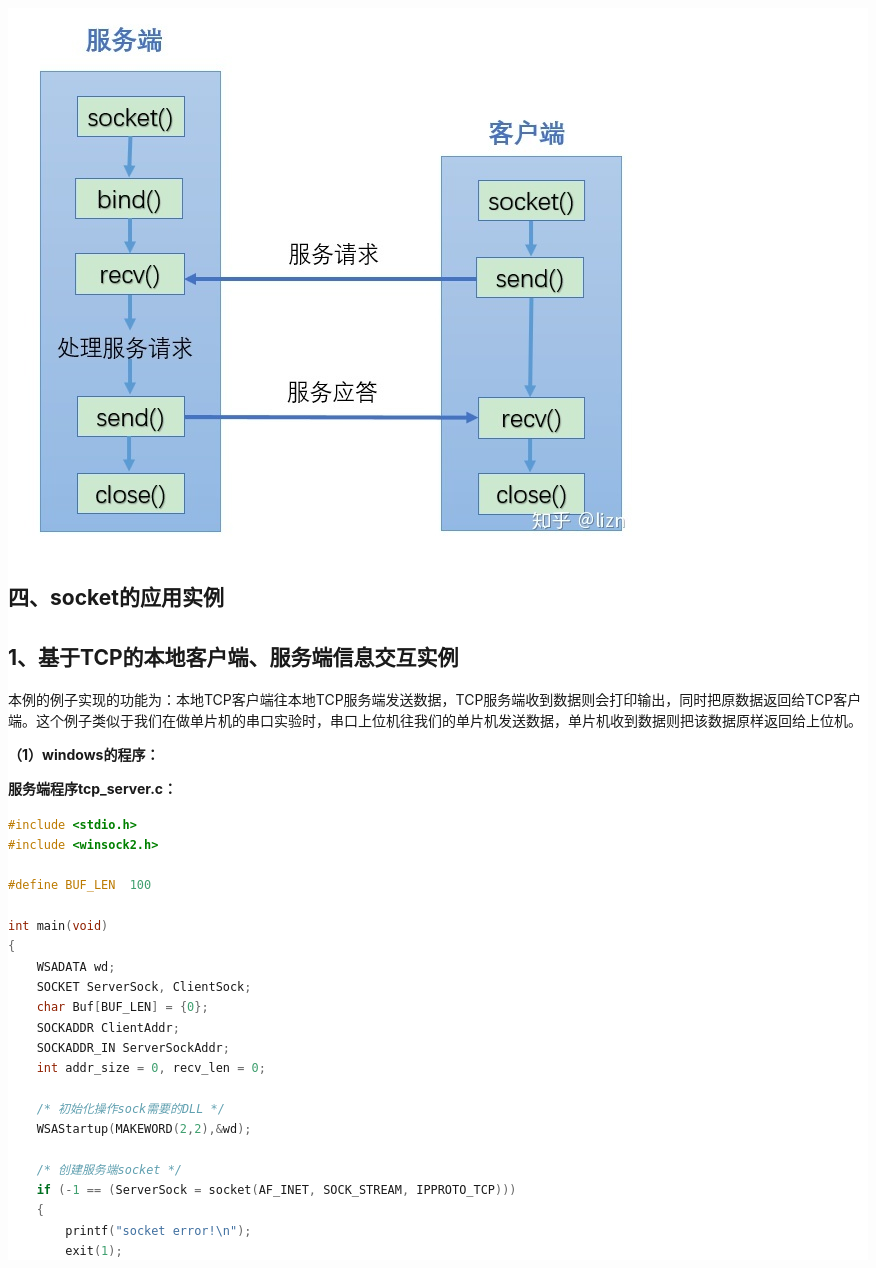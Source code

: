 ![img](cpp_socket_udp.assets/v2-acec882fe0089804ddf160a06512187d_720w.jpg)



## **四、socket的应用实例**

## **1、基于TCP的本地客户端、服务端信息交互实例**

本例的例子实现的功能为：本地TCP客户端往本地TCP服务端发送数据，TCP服务端收到数据则会打印输出，同时把原数据返回给TCP客户端。这个例子类似于我们在做单片机的串口实验时，串口上位机往我们的单片机发送数据，单片机收到数据则把该数据原样返回给上位机。

**（1）windows的程序：**

**服务端程序tcp_server.c：**

```c
#include <stdio.h>
#include <winsock2.h>

#define BUF_LEN  100

int main(void)
{
	WSADATA wd;
	SOCKET ServerSock, ClientSock;
	char Buf[BUF_LEN] = {0};
	SOCKADDR ClientAddr;
	SOCKADDR_IN ServerSockAddr;
	int addr_size = 0, recv_len = 0;
	
	/* 初始化操作sock需要的DLL */
	WSAStartup(MAKEWORD(2,2),&wd);  
	
	/* 创建服务端socket */
	if (-1 == (ServerSock = socket(AF_INET, SOCK_STREAM, IPPROTO_TCP)))
	{
		printf("socket error!\n");
		exit(1);
```